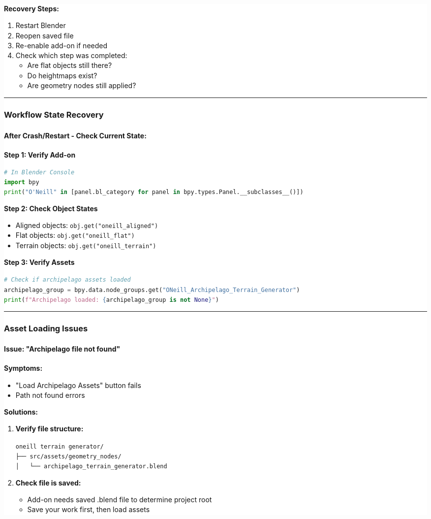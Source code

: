 **Recovery Steps:**
1. Restart Blender
2. Reopen saved file
3. Re-enable add-on if needed
4. Check which step was completed:
   - Are flat objects still there?
   - Do heightmaps exist?
   - Are geometry nodes still applied?

---

### **Workflow State Recovery**

#### After Crash/Restart - Check Current State:

**Step 1: Verify Add-on**
```python
# In Blender Console
import bpy
print("O'Neill" in [panel.bl_category for panel in bpy.types.Panel.__subclasses__()])
```

**Step 2: Check Object States**
- Aligned objects: `obj.get("oneill_aligned")`
- Flat objects: `obj.get("oneill_flat")`
- Terrain objects: `obj.get("oneill_terrain")`

**Step 3: Verify Assets**
```python
# Check if archipelago assets loaded
archipelago_group = bpy.data.node_groups.get("ONeill_Archipelago_Terrain_Generator")
print(f"Archipelago loaded: {archipelago_group is not None}")
```

---

### **Asset Loading Issues**

#### Issue: "Archipelago file not found"
**Symptoms:**
- "Load Archipelago Assets" button fails
- Path not found errors

**Solutions:**
1. **Verify file structure:**
   ```
   oneill terrain generator/
   ├── src/assets/geometry_nodes/
   │   └── archipelago_terrain_generator.blend
   ```

2. **Check file is saved:**
   - Add-on needs saved .blend file to determine project root
   - Save your work first, then load assets
